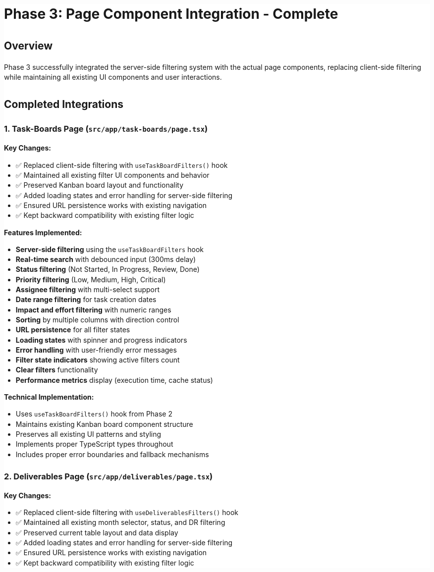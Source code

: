 # Phase 3: Page Component Integration - Complete

## Overview
Phase 3 successfully integrated the server-side filtering system with the actual page components, replacing client-side filtering while maintaining all existing UI components and user interactions.

## Completed Integrations

### 1. Task-Boards Page (`src/app/task-boards/page.tsx`)

**Key Changes:**
- ✅ Replaced client-side filtering with `useTaskBoardFilters()` hook
- ✅ Maintained all existing filter UI components and behavior
- ✅ Preserved Kanban board layout and functionality
- ✅ Added loading states and error handling for server-side filtering
- ✅ Ensured URL persistence works with existing navigation
- ✅ Kept backward compatibility with existing filter logic

**Features Implemented:**
- **Server-side filtering** using the `useTaskBoardFilters` hook
- **Real-time search** with debounced input (300ms delay)
- **Status filtering** (Not Started, In Progress, Review, Done)
- **Priority filtering** (Low, Medium, High, Critical)
- **Assignee filtering** with multi-select support
- **Date range filtering** for task creation dates
- **Impact and effort filtering** with numeric ranges
- **Sorting** by multiple columns with direction control
- **URL persistence** for all filter states
- **Loading states** with spinner and progress indicators
- **Error handling** with user-friendly error messages
- **Filter state indicators** showing active filters count
- **Clear filters** functionality
- **Performance metrics** display (execution time, cache status)

**Technical Implementation:**
- Uses `useTaskBoardFilters()` hook from Phase 2
- Maintains existing Kanban board component structure
- Preserves all existing UI patterns and styling
- Implements proper TypeScript types throughout
- Includes proper error boundaries and fallback mechanisms

### 2. Deliverables Page (`src/app/deliverables/page.tsx`)

**Key Changes:**
- ✅ Replaced client-side filtering with `useDeliverablesFilters()` hook
- ✅ Maintained all existing month selector, status, and DR filtering
- ✅ Preserved current table layout and data display
- ✅ Added loading states and error handling for server-side filtering
- ✅ Ensured URL persistence works with existing navigation
- ✅ Kept backward compatibility with existing filter logic
